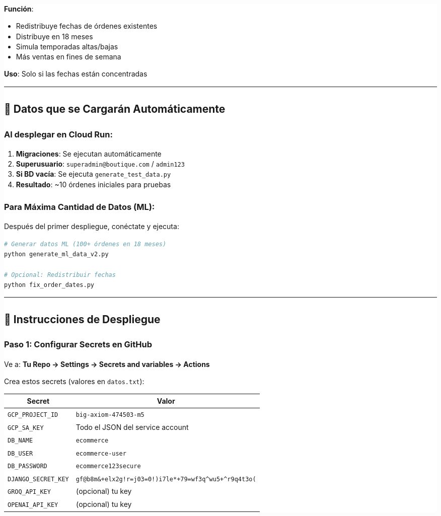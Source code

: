 **Función**:
- Redistribuye fechas de órdenes existentes
- Distribuye en 18 meses
- Simula temporadas altas/bajas
- Más ventas en fines de semana

**Uso**: Solo si las fechas están concentradas

---

## 🎯 Datos que se Cargarán Automáticamente

### Al desplegar en Cloud Run:
1. **Migraciones**: Se ejecutan automáticamente
2. **Superusuario**: `superadmin@boutique.com` / `admin123`
3. **Si BD vacía**: Se ejecuta `generate_test_data.py`
4. **Resultado**: ~10 órdenes iniciales para pruebas

### Para Máxima Cantidad de Datos (ML):
Después del primer despliegue, conéctate y ejecuta:
```bash
# Generar datos ML (100+ órdenes en 18 meses)
python generate_ml_data_v2.py

# Opcional: Redistribuir fechas
python fix_order_dates.py
```

---

## 🚀 Instrucciones de Despliegue

### Paso 1: Configurar Secrets en GitHub

Ve a: **Tu Repo → Settings → Secrets and variables → Actions**

Crea estos secrets (valores en `datos.txt`):

| Secret | Valor |
|--------|-------|
| `GCP_PROJECT_ID` | `big-axiom-474503-m5` |
| `GCP_SA_KEY` | Todo el JSON del service account |
| `DB_NAME` | `ecommerce` |
| `DB_USER` | `ecommerce-user` |
| `DB_PASSWORD` | `ecommerce123secure` |
| `DJANGO_SECRET_KEY` | `gf@b8m&+elx2g!r=j03=0!)i7le*+79=wf3q^wu5+^r9q4t3o(` |
| `GROQ_API_KEY` | (opcional) tu key |
| `OPENAI_API_KEY` | (opcional) tu key |
